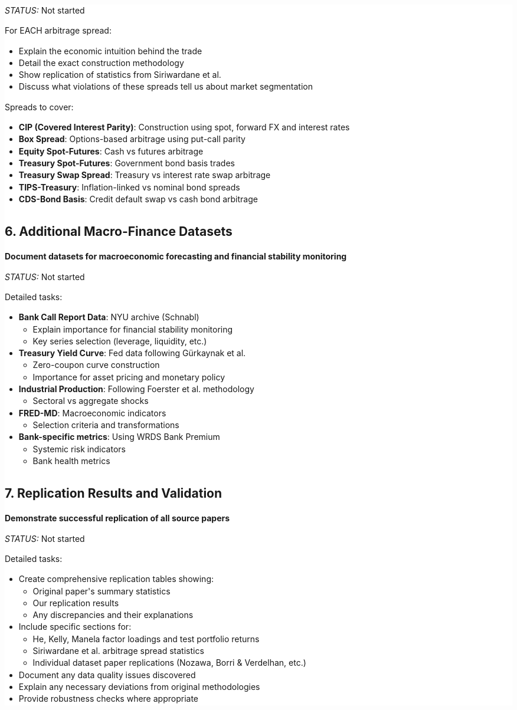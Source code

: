 _STATUS:_ Not started

For EACH arbitrage spread:
- Explain the economic intuition behind the trade
- Detail the exact construction methodology
- Show replication of statistics from Siriwardane et al.
- Discuss what violations of these spreads tell us about market segmentation

Spreads to cover:
- **CIP (Covered Interest Parity)**: Construction using spot, forward FX and interest rates
- **Box Spread**: Options-based arbitrage using put-call parity
- **Equity Spot-Futures**: Cash vs futures arbitrage
- **Treasury Spot-Futures**: Government bond basis trades  
- **Treasury Swap Spread**: Treasury vs interest rate swap arbitrage
- **TIPS-Treasury**: Inflation-linked vs nominal bond spreads
- **CDS-Bond Basis**: Credit default swap vs cash bond arbitrage

## 6. Additional Macro-Finance Datasets
**Document datasets for macroeconomic forecasting and financial stability monitoring**

_STATUS:_ Not started

Detailed tasks:
- **Bank Call Report Data**: NYU archive (Schnabl)
  - Explain importance for financial stability monitoring
  - Key series selection (leverage, liquidity, etc.)
- **Treasury Yield Curve**: Fed data following Gürkaynak et al.
  - Zero-coupon curve construction
  - Importance for asset pricing and monetary policy
- **Industrial Production**: Following Foerster et al. methodology
  - Sectoral vs aggregate shocks
- **FRED-MD**: Macroeconomic indicators
  - Selection criteria and transformations
- **Bank-specific metrics**: Using WRDS Bank Premium
  - Systemic risk indicators
  - Bank health metrics

## 7. Replication Results and Validation
**Demonstrate successful replication of all source papers**

_STATUS:_ Not started

Detailed tasks:
- Create comprehensive replication tables showing:
  - Original paper's summary statistics
  - Our replication results
  - Any discrepancies and their explanations
- Include specific sections for:
  - He, Kelly, Manela factor loadings and test portfolio returns
  - Siriwardane et al. arbitrage spread statistics
  - Individual dataset paper replications (Nozawa, Borri & Verdelhan, etc.)
- Document any data quality issues discovered
- Explain any necessary deviations from original methodologies
- Provide robustness checks where appropriate
